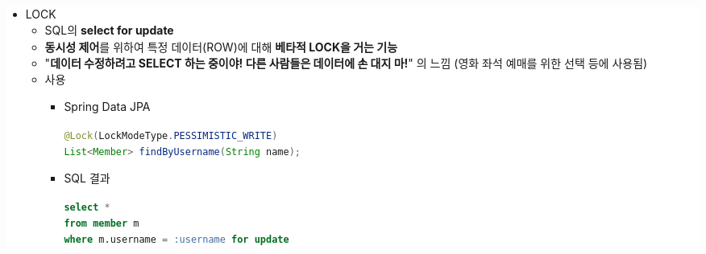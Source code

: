 - LOCK
    - SQL의 **select for update**
    - **동시성 제어**를 위하여 특정 데이터(ROW)에 대해 **베타적 LOCK을 거는 기능**
    - "**데이터 수정하려고 SELECT 하는 중이야! 다른 사람들은 데이터에 손 대지 마!**" 의 느낌 (영화 좌석 예매를 위한 선택 등에 사용됨)
    - 사용
        - Spring Data JPA
            
            ```java
            @Lock(LockModeType.PESSIMISTIC_WRITE)
            List<Member> findByUsername(String name);
            ```
            
        - SQL 결과
            
            ```sql
            select *
            from member m
            where m.username = :username for update
            ```
